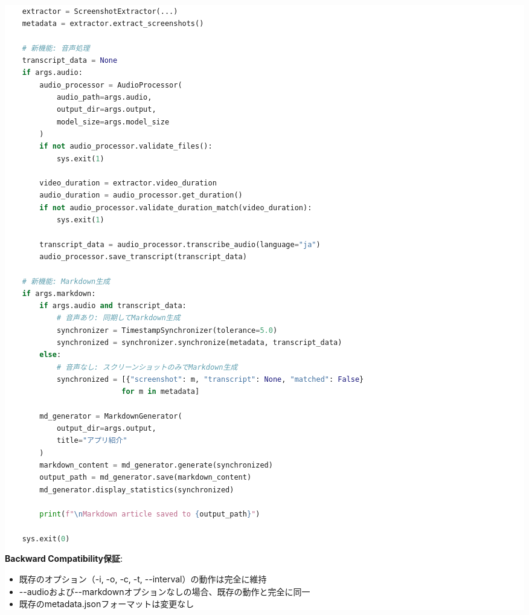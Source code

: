 ```python
    extractor = ScreenshotExtractor(...)
    metadata = extractor.extract_screenshots()

    # 新機能: 音声処理
    transcript_data = None
    if args.audio:
        audio_processor = AudioProcessor(
            audio_path=args.audio,
            output_dir=args.output,
            model_size=args.model_size
        )
        if not audio_processor.validate_files():
            sys.exit(1)

        video_duration = extractor.video_duration
        audio_duration = audio_processor.get_duration()
        if not audio_processor.validate_duration_match(video_duration):
            sys.exit(1)

        transcript_data = audio_processor.transcribe_audio(language="ja")
        audio_processor.save_transcript(transcript_data)

    # 新機能: Markdown生成
    if args.markdown:
        if args.audio and transcript_data:
            # 音声あり: 同期してMarkdown生成
            synchronizer = TimestampSynchronizer(tolerance=5.0)
            synchronized = synchronizer.synchronize(metadata, transcript_data)
        else:
            # 音声なし: スクリーンショットのみでMarkdown生成
            synchronized = [{"screenshot": m, "transcript": None, "matched": False}
                           for m in metadata]

        md_generator = MarkdownGenerator(
            output_dir=args.output,
            title="アプリ紹介"
        )
        markdown_content = md_generator.generate(synchronized)
        output_path = md_generator.save(markdown_content)
        md_generator.display_statistics(synchronized)

        print(f"\nMarkdown article saved to {output_path}")

    sys.exit(0)
```

**Backward Compatibility保証**:
- 既存のオプション（-i, -o, -c, -t, --interval）の動作は完全に維持
- --audioおよび--markdownオプションなしの場合、既存の動作と完全に同一
- 既存のmetadata.jsonフォーマットは変更なし
